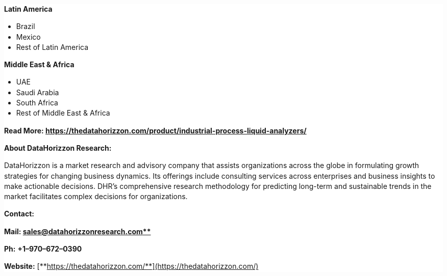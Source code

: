 **Latin America**

- Brazil
- Mexico
- Rest of Latin America

**Middle East & Africa**

- UAE
- Saudi Arabia
- South Africa
- Rest of Middle East & Africa

**Read More: <https://thedatahorizzon.com/product/industrial-process-liquid-analyzers/>**

**About DataHorizzon Research:**

DataHorizzon is a market research and advisory company that assists organizations across the globe in formulating growth strategies for changing business dynamics. Its offerings include consulting services across enterprises and business insights to make actionable decisions. DHR’s comprehensive research methodology for predicting long-term and sustainable trends in the market facilitates complex decisions for organizations.

**Contact:**

**Mail: [sales@datahorizzonresearch.com**](mailto:sales@datahorizzonresearch.com)**

**Ph:** **+1–970–672–0390**

**Website:** [**https://thedatahorizzon.com/**](https://thedatahorizzon.com/)


